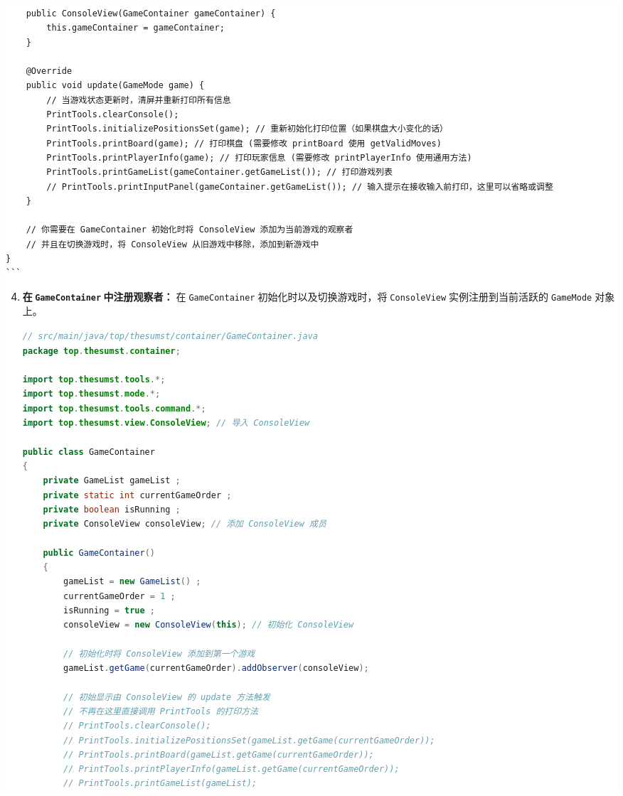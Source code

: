         public ConsoleView(GameContainer gameContainer) {
            this.gameContainer = gameContainer;
        }

        @Override
        public void update(GameMode game) {
            // 当游戏状态更新时，清屏并重新打印所有信息
            PrintTools.clearConsole();
            PrintTools.initializePositionsSet(game); // 重新初始化打印位置（如果棋盘大小变化的话）
            PrintTools.printBoard(game); // 打印棋盘 (需要修改 printBoard 使用 getValidMoves)
            PrintTools.printPlayerInfo(game); // 打印玩家信息 (需要修改 printPlayerInfo 使用通用方法)
            PrintTools.printGameList(gameContainer.getGameList()); // 打印游戏列表
            // PrintTools.printInputPanel(gameContainer.getGameList()); // 输入提示在接收输入前打印，这里可以省略或调整
        }

        // 你需要在 GameContainer 初始化时将 ConsoleView 添加为当前游戏的观察者
        // 并且在切换游戏时，将 ConsoleView 从旧游戏中移除，添加到新游戏中
    }
    ```

4. **在 `GameContainer` 中注册观察者：** 在 `GameContainer` 初始化时以及切换游戏时，将 `ConsoleView` 实例注册到当前活跃的 `GameMode` 对象上。

    ```java
    // src/main/java/top/thesumst/container/GameContainer.java
    package top.thesumst.container;

    import top.thesumst.tools.*;
    import top.thesumst.mode.*;
    import top.thesumst.tools.command.*;
    import top.thesumst.view.ConsoleView; // 导入 ConsoleView

    public class GameContainer
    {
        private GameList gameList ;
        private static int currentGameOrder ;
        private boolean isRunning ;
        private ConsoleView consoleView; // 添加 ConsoleView 成员

        public GameContainer()
        {
            gameList = new GameList() ;
            currentGameOrder = 1 ;
            isRunning = true ;
            consoleView = new ConsoleView(this); // 初始化 ConsoleView

            // 初始化时将 ConsoleView 添加到第一个游戏
            gameList.getGame(currentGameOrder).addObserver(consoleView);

            // 初始显示由 ConsoleView 的 update 方法触发
            // 不再在这里直接调用 PrintTools 的打印方法
            // PrintTools.clearConsole();
            // PrintTools.initializePositionsSet(gameList.getGame(currentGameOrder));
            // PrintTools.printBoard(gameList.getGame(currentGameOrder));
            // PrintTools.printPlayerInfo(gameList.getGame(currentGameOrder));
            // PrintTools.printGameList(gameList);
